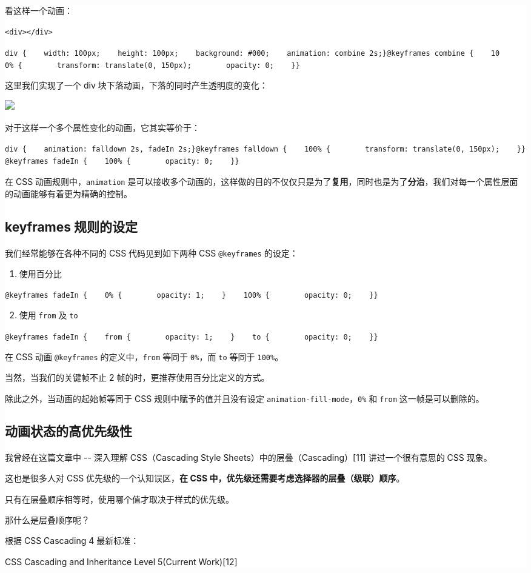 看这样一个动画：

```
<div></div>
```

```
div {    width: 100px;    height: 100px;    background: #000;    animation: combine 2s;}@keyframes combine {    100% {        transform: translate(0, 150px);        opacity: 0;    }}
```

这里我们实现了一个 div 块下落动画，下落的同时产生透明度的变化：

![](https://mmbiz.qpic.cn/mmbiz_gif/SMw0rcHsoNJFptVU2h7Zu7TUeXAr8Yf1oRXUQ7q5rUr8DjosbeoGvCAcKKRdnSKkzLicecKuQeCianG5O2nxnybA/640?wx_fmt=gif&tp=webp&wxfrom=5&wx_lazy=1)

对于这样一个多个属性变化的动画，它其实等价于：

```
div {    animation: falldown 2s, fadeIn 2s;}@keyframes falldown {    100% {        transform: translate(0, 150px);    }}@keyframes fadeIn {    100% {        opacity: 0;    }}
```

在 CSS 动画规则中，`animation` 是可以接收多个动画的，这样做的目的不仅仅只是为了**复用**，同时也是为了**分治**，我们对每一个属性层面的动画能够有着更为精确的控制。

keyframes 规则的设定
---------------

我们经常能够在各种不同的 CSS 代码见到如下两种 CSS `@keyframes` 的设定：

1.  使用百分比
    

```
@keyframes fadeIn {    0% {        opacity: 1;    }    100% {        opacity: 0;    }}
```

2.  使用 `from` 及 `to`
    

```
@keyframes fadeIn {    from {        opacity: 1;    }    to {        opacity: 0;    }}
```

在 CSS 动画 `@keyframes` 的定义中，`from` 等同于 `0%`，而 `to` 等同于 `100%`。

当然，当我们的关键帧不止 2 帧的时，更推荐使用百分比定义的方式。

除此之外，当动画的起始帧等同于 CSS 规则中赋予的值并且没有设定 `animation-fill-mode`，`0%` 和 `from` 这一帧是可以删除的。

动画状态的高优先级性
----------

我曾经在这篇文章中 -- 深入理解 CSS（Cascading Style Sheets）中的层叠（Cascading）[11] 讲过一个很有意思的 CSS 现象。

这也是很多人对 CSS 优先级的一个认知误区，**在 CSS 中，优先级还需要考虑选择器的层叠（级联）顺序**。

只有在层叠顺序相等时，使用哪个值才取决于样式的优先级。

那什么是层叠顺序呢？

根据 CSS Cascading 4 最新标准：

CSS Cascading and Inheritance Level 5(Current Work)[12]
